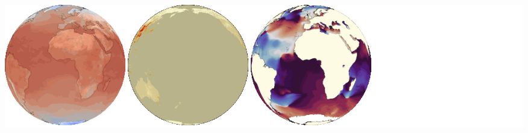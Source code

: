 <div style="display: inline-block;">
  <img src="docs/gifs/high_res_2t.gif" alt="high res 2t gif"  width="200">
  <img src="docs/gifs/no2.gif" alt="no2 gif" width="200">
  <img src="docs/gifs/wave_direction.gif" alt="wave direction gif" width="200">